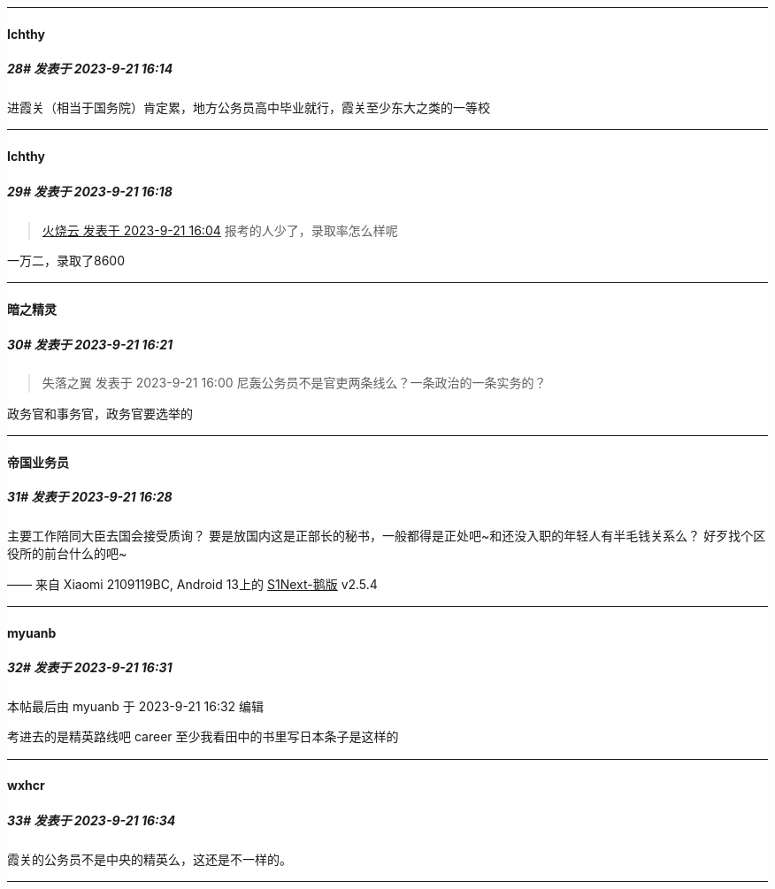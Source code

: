 *****

####  Ichthy  
##### 28#       发表于 2023-9-21 16:14

进霞关（相当于国务院）肯定累，地方公务员高中毕业就行，霞关至少东大之类的一等校

*****

####  Ichthy  
##### 29#       发表于 2023-9-21 16:18

<blockquote><a href="httphttps://bbs.saraba1st.com/2b/forum.php?mod=redirect&amp;goto=findpost&amp;pid=62483274&amp;ptid=2153719" target="_blank">火烧云 发表于 2023-9-21 16:04</a>
报考的人少了，录取率怎么样呢</blockquote>
一万二，录取了8600

*****

####  暗之精灵  
##### 30#       发表于 2023-9-21 16:21

<blockquote>失落之翼 发表于 2023-9-21 16:00
尼轰公务员不是官吏两条线么？一条政治的一条实务的？</blockquote>
政务官和事务官，政务官要选举的


*****

####  帝国业务员  
##### 31#       发表于 2023-9-21 16:28

主要工作陪同大臣去国会接受质询？
要是放国内这是正部长的秘书，一般都得是正处吧~和还没入职的年轻人有半毛钱关系么？
好歹找个区役所的前台什么的吧~

—— 来自 Xiaomi 2109119BC, Android 13上的 [S1Next-鹅版](https://github.com/ykrank/S1-Next/releases) v2.5.4

*****

####  myuanb  
##### 32#       发表于 2023-9-21 16:31

 本帖最后由 myuanb 于 2023-9-21 16:32 编辑 

考进去的是精英路线吧 career 至少我看田中的书里写日本条子是这样的

*****

####  wxhcr  
##### 33#       发表于 2023-9-21 16:34

霞关的公务员不是中央的精英么，这还是不一样的。

*****
